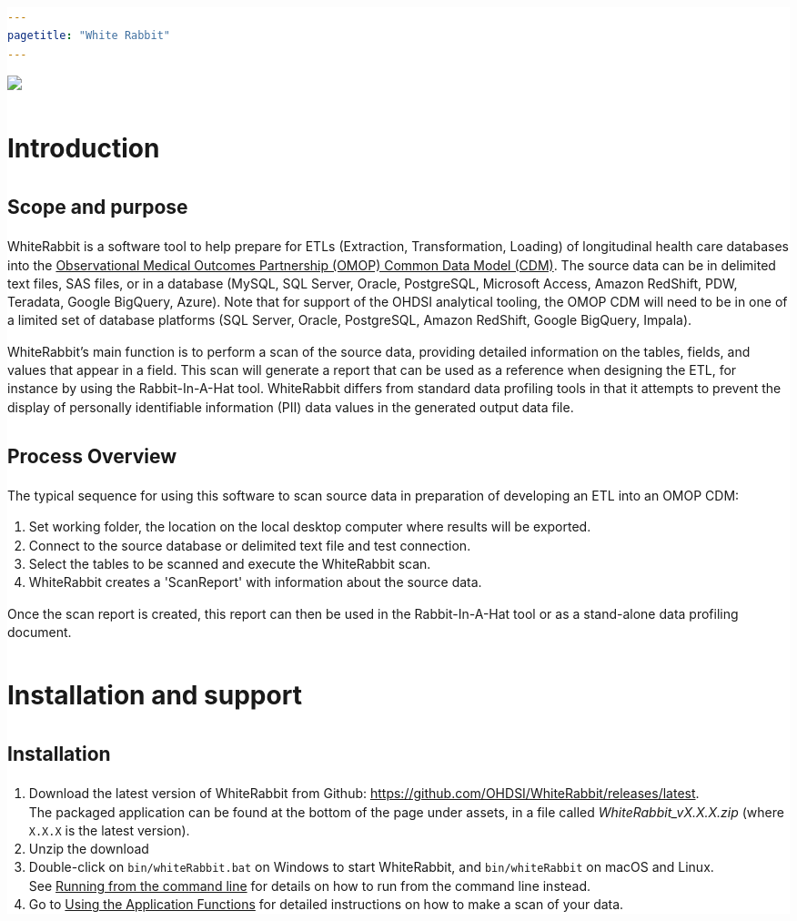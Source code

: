 ```yaml
---
pagetitle: "White Rabbit"
---
```

![](images/whiterabbitlogo.png )

# Introduction

## Scope and purpose
WhiteRabbit is a software tool to help prepare for ETLs (Extraction, Transformation, Loading) of longitudinal health care databases into the [Observational Medical Outcomes Partnership (OMOP) Common Data Model (CDM)](https://github.com/OHDSI/CommonDataModel).
The source data can be in delimited text files, SAS files, or in a database (MySQL, SQL Server, Oracle, PostgreSQL, Microsoft Access, Amazon RedShift, PDW, Teradata, Google BigQuery, Azure).
Note that for support of the OHDSI analytical tooling, the OMOP CDM will need to be in one of a limited set of database platforms (SQL Server, Oracle, PostgreSQL, Amazon RedShift, Google BigQuery, Impala).

WhiteRabbit’s main function is to perform a scan of the source data, providing detailed information on the tables, fields, and values that appear in a field.
This scan will generate a report that can be used as a reference when designing the ETL, for instance by using the Rabbit-In-A-Hat tool.
WhiteRabbit differs from standard data profiling tools in that it attempts to prevent the display of personally identifiable information (PII) data values in the generated output data file.

## Process Overview
The typical sequence for using this software to scan source data in preparation of developing an ETL into an OMOP CDM:

1. Set working folder, the location on the local desktop computer where results will be exported.
2. Connect to the source database or delimited text file and test connection.
3. Select the tables to be scanned and execute the WhiteRabbit scan.
4. WhiteRabbit creates a 'ScanReport' with information about the source data.

Once the scan report is created, this report can then be used in the Rabbit-In-A-Hat tool or as a stand-alone data profiling document.

# Installation and support

## Installation

1. Download the latest version of WhiteRabbit from Github: <https://github.com/OHDSI/WhiteRabbit/releases/latest>.  
   The packaged application can be found at the bottom of the page under assets, in a file called _WhiteRabbit_vX.X.X.zip_ (where `X.X.X` is the latest version).
2. Unzip the download
3. Double-click on `bin/whiteRabbit.bat` on Windows to start WhiteRabbit, and `bin/whiteRabbit` on macOS and Linux.  
   See [Running from the command line](#running-from-the-command-line) for details on how to run from the command line instead.
4. Go to [Using the Application Functions](#using-the-application-functions) for detailed instructions on how to make a scan of your data.
